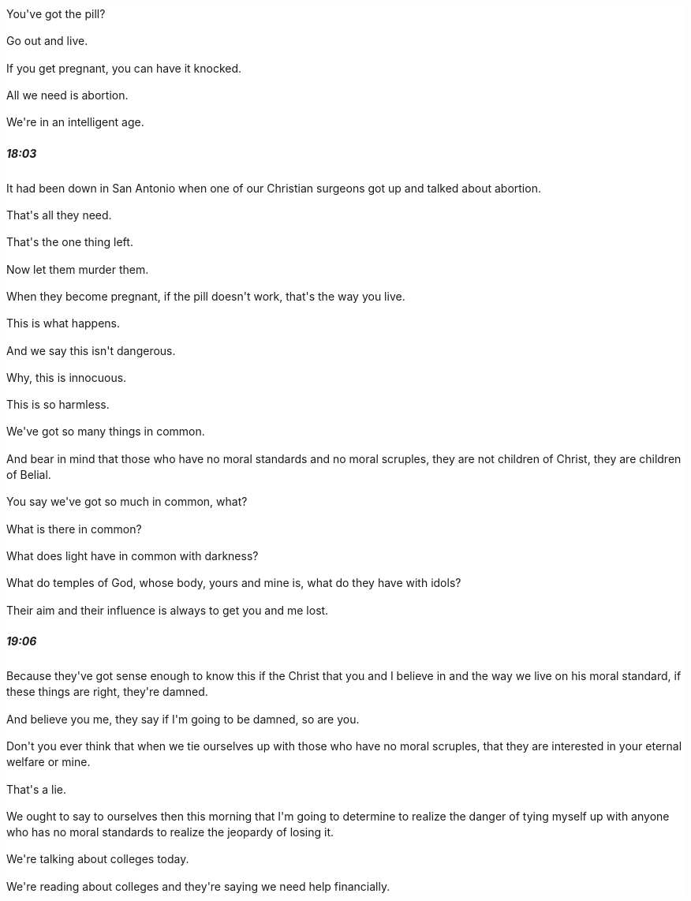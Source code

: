 You've got the pill?

Go out and live.

If you get pregnant, you can have it knocked.

All we need is abortion.

We're in an intelligent age.

##### 18:03

It had been down in San Antonio when one of our Christian surgeons got up and talked about abortion.

That's all they need.

That's the one thing left.

Now let them murder them.

When they become pregnant, if the pill doesn't work, that's the way you live.

This is what happens.

And we say this isn't dangerous.

Why, this is innocuous.

This is so harmless.

We've got so many things in common.

And bear in mind that those who have no moral standards and no moral scruples, they are not children of Christ, they are children of Belial.

You say we've got so much in common, what?

What is there in common?

What does light have in common with darkness?

What do temples of God, whose body, yours and mine is, what do they have with idols?

Their aim and their influence is always to get you and me lost.

##### 19:06

Because they've got sense enough to know this if the Christ that you and I believe in and the way we live on his moral standard, if these things are right, they're damned.

And believe you me, they say if I'm going to be damned, so are you.

Don't you ever think that when we tie ourselves up with those who have no moral scruples, that they are interested in your eternal welfare or mine.

That's a lie.

We ought to say to ourselves then this morning that I'm going to determine to realize the danger of tying myself up with anyone who has no moral standards to realize the jeopardy of losing it.

We're talking about colleges today.

We're reading about colleges and they're saying we need help financially.
